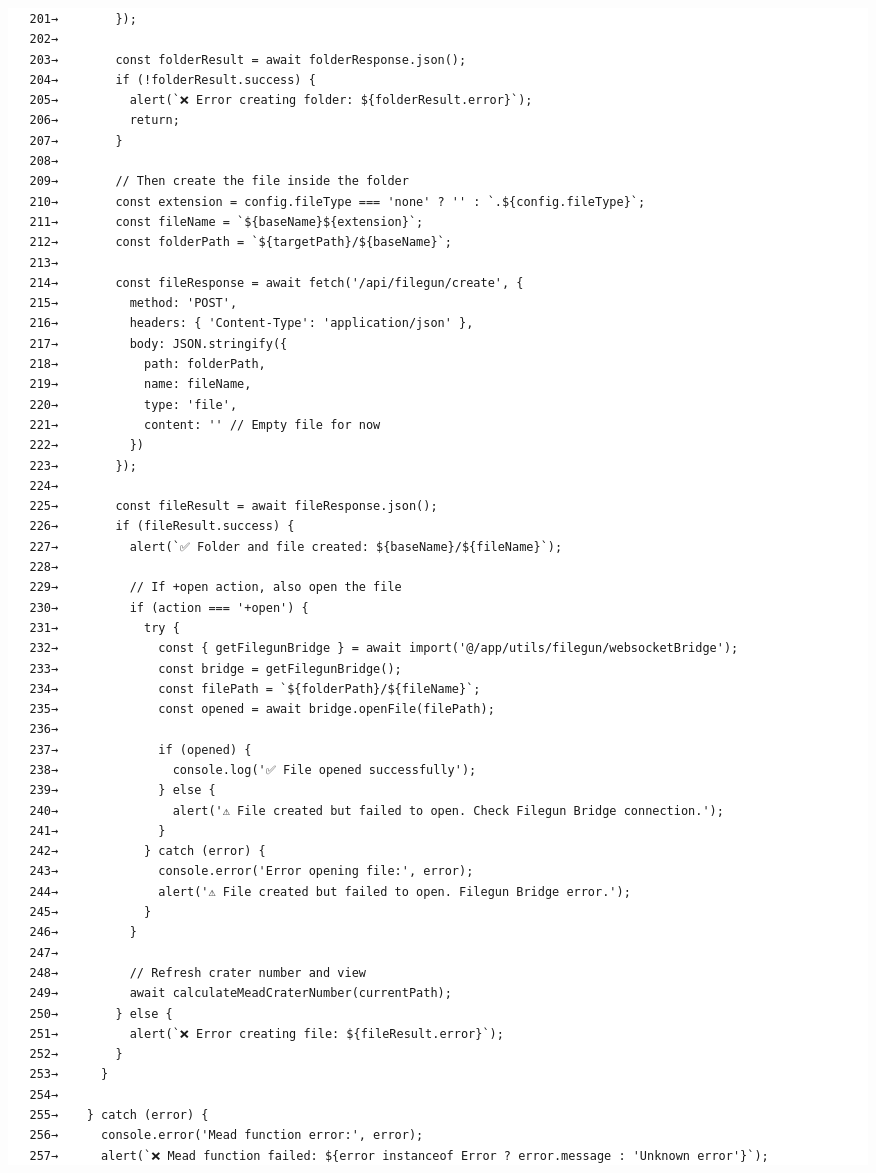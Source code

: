```
   201→        });
   202→        
   203→        const folderResult = await folderResponse.json();
   204→        if (!folderResult.success) {
   205→          alert(`❌ Error creating folder: ${folderResult.error}`);
   206→          return;
   207→        }
   208→        
   209→        // Then create the file inside the folder
   210→        const extension = config.fileType === 'none' ? '' : `.${config.fileType}`;
   211→        const fileName = `${baseName}${extension}`;
   212→        const folderPath = `${targetPath}/${baseName}`;
   213→        
   214→        const fileResponse = await fetch('/api/filegun/create', {
   215→          method: 'POST',
   216→          headers: { 'Content-Type': 'application/json' },
   217→          body: JSON.stringify({
   218→            path: folderPath,
   219→            name: fileName,
   220→            type: 'file',
   221→            content: '' // Empty file for now
   222→          })
   223→        });
   224→        
   225→        const fileResult = await fileResponse.json();
   226→        if (fileResult.success) {
   227→          alert(`✅ Folder and file created: ${baseName}/${fileName}`);
   228→          
   229→          // If +open action, also open the file
   230→          if (action === '+open') {
   231→            try {
   232→              const { getFilegunBridge } = await import('@/app/utils/filegun/websocketBridge');
   233→              const bridge = getFilegunBridge();
   234→              const filePath = `${folderPath}/${fileName}`;
   235→              const opened = await bridge.openFile(filePath);
   236→              
   237→              if (opened) {
   238→                console.log('✅ File opened successfully');
   239→              } else {
   240→                alert('⚠️ File created but failed to open. Check Filegun Bridge connection.');
   241→              }
   242→            } catch (error) {
   243→              console.error('Error opening file:', error);
   244→              alert('⚠️ File created but failed to open. Filegun Bridge error.');
   245→            }
   246→          }
   247→          
   248→          // Refresh crater number and view
   249→          await calculateMeadCraterNumber(currentPath);
   250→        } else {
   251→          alert(`❌ Error creating file: ${fileResult.error}`);
   252→        }
   253→      }
   254→      
   255→    } catch (error) {
   256→      console.error('Mead function error:', error);
   257→      alert(`❌ Mead function failed: ${error instanceof Error ? error.message : 'Unknown error'}`);
```
